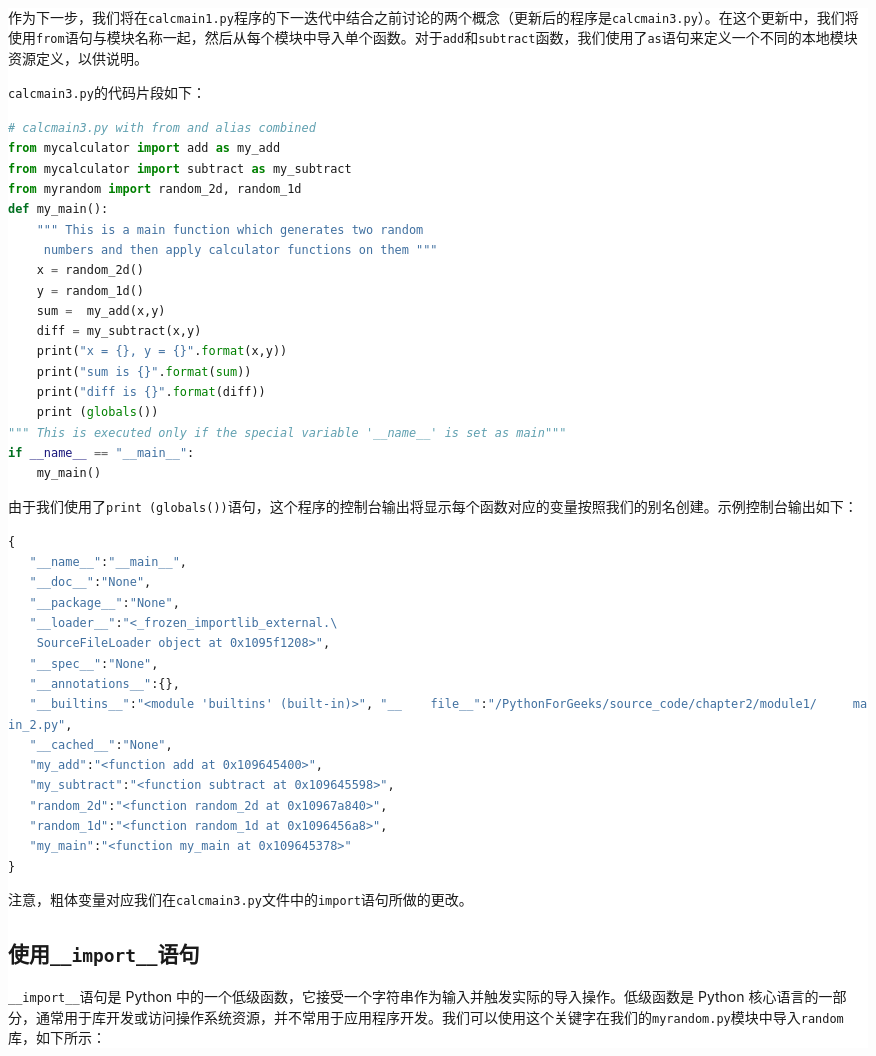 作为下一步，我们将在`calcmain1.py`程序的下一迭代中结合之前讨论的两个概念（更新后的程序是`calcmain3.py`）。在这个更新中，我们将使用`from`语句与模块名称一起，然后从每个模块中导入单个函数。对于`add`和`subtract`函数，我们使用了`as`语句来定义一个不同的本地模块资源定义，以供说明。

`calcmain3.py`的代码片段如下：

```py
# calcmain3.py with from and alias combined
from mycalculator import add as my_add
from mycalculator import subtract as my_subtract
from myrandom import random_2d, random_1d
def my_main():
    """ This is a main function which generates two random
     numbers and then apply calculator functions on them """
    x = random_2d()
    y = random_1d()
    sum =  my_add(x,y)
    diff = my_subtract(x,y)
    print("x = {}, y = {}".format(x,y))
    print("sum is {}".format(sum))
    print("diff is {}".format(diff))
    print (globals())
""" This is executed only if the special variable '__name__' is set as main"""
if __name__ == "__main__":
    my_main()
```

由于我们使用了`print (globals())`语句，这个程序的控制台输出将显示每个函数对应的变量按照我们的别名创建。示例控制台输出如下：

```py
{
   "__name__":"__main__",
   "__doc__":"None",
   "__package__":"None",
   "__loader__":"<_frozen_importlib_external.\
    SourceFileLoader object at 0x1095f1208>",
   "__spec__":"None",
   "__annotations__":{},
   "__builtins__":"<module 'builtins' (built-in)>", "__    file__":"/PythonForGeeks/source_code/chapter2/module1/     main_2.py",
   "__cached__":"None",
   "my_add":"<function add at 0x109645400>",
   "my_subtract":"<function subtract at 0x109645598>",
   "random_2d":"<function random_2d at 0x10967a840>",
   "random_1d":"<function random_1d at 0x1096456a8>",
   "my_main":"<function my_main at 0x109645378>"
}
```

注意，粗体变量对应我们在`calcmain3.py`文件中的`import`语句所做的更改。

## 使用`__import__`语句

`__import__`语句是 Python 中的一个低级函数，它接受一个字符串作为输入并触发实际的导入操作。低级函数是 Python 核心语言的一部分，通常用于库开发或访问操作系统资源，并不常用于应用程序开发。我们可以使用这个关键字在我们的`myrandom.py`模块中导入`random`库，如下所示：

